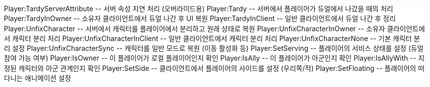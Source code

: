 Player:TardyServerAttribute -- 서버 속성 지연 처리 (오버라이드용)
Player:Tardy -- 서버에서 플레이어가 듀얼에서 나갔을 때의 처리
Player:TardyInOwner -- 소유자 클라이언트에서 듀얼 나간 후 UI 복원
Player:TardyInClient -- 일반 클라이언트에서 듀얼 나간 후 정리
Player:UnfixCharacter -- 서버에서 캐릭터를 플레이어에서 분리하고 원래 상태로 복원
Player:UnfixCharacterInOwner -- 소유자 클라이언트에서 캐릭터 분리 처리
Player:UnfixCharacterInClient -- 일반 클라이언트에서 캐릭터 분리 처리
Player:UnfixCharacterNone -- 기본 캐릭터 분리 설정
Player:UnfixCharacterSync -- 캐릭터를 일반 모드로 복원 (이동 활성화 등)
Player:SetServing -- 플레이어의 서비스 상태를 설정 (듀얼 참여 가능 여부)
Player:IsOwner -- 이 플레이어가 로컬 플레이어인지 확인
Player:IsAlly -- 이 플레이어가 아군인지 확인
Player:IsAllyWith -- 지정된 캐릭터와 아군 관계인지 확인
Player:SetSide -- 클라이언트에서 플레이어의 사이드를 설정 (우리쪽/적)
Player:SetFloating -- 플래이어의 떠다니는 애니메이션 설정
